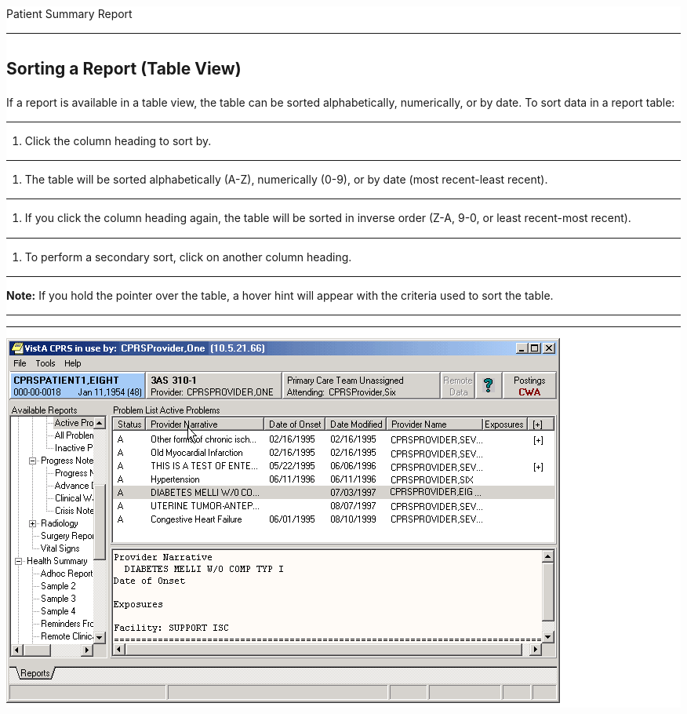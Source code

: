 Patient Summary Report

***

## Sorting a Report (Table View)

If a report is available in a table view, the table can be sorted alphabetically, numerically, or by date. To sort data in a report table:

***

1.  Click the column heading to sort by.

***

1.  The table will be sorted alphabetically (A-Z), numerically (0-9), or by date (most recent-least recent).

***

1.  If you click the column heading again, the table will be sorted in inverse order (Z-A, 9-0, or least recent-most recent).

***

1.  To perform a secondary sort, click on another column heading.

***

**Note:** If you hold the pointer over the table, a hover hint will appear with the criteria used to sort the table.

***

***

![](b1e4615146c94db78b5dc48f8ce08742.png)
